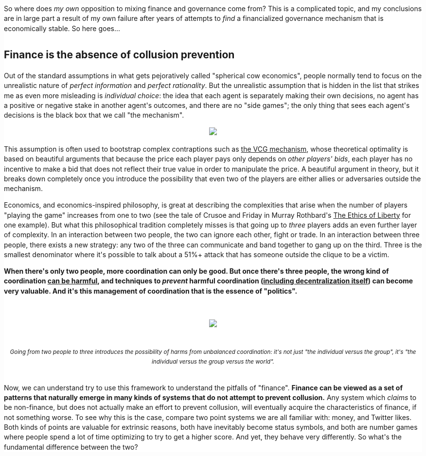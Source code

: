 So where does _my own_ opposition to mixing finance and governance come from? This is a complicated topic, and my conclusions are in large part a result of my own failure after years of attempts to _find_ a financialized governance mechanism that is economically stable. So here goes...

## Finance is the absence of collusion prevention

Out of the standard assumptions in what gets pejoratively called "spherical cow economics", people normally tend to focus on the unrealistic nature of _perfect information_ and _perfect rationality_. But the unrealistic assumption that is hidden in the list that strikes me as even more misleading is _individual choice_: the idea that each agent is separately making their own decisions, no agent has a positive or negative stake in another agent's outcomes, and there are no "side games"; the only thing that sees each agent's decisions is the black box that we call "the mechanism".

<center>

![](../../../../images/limits/spherical_cow.png)

</center>

This assumption is often used to bootstrap complex contraptions such as [the VCG mechanism](https://en.wikipedia.org/wiki/Vickrey%E2%80%93Clarke%E2%80%93Groves_mechanism), whose theoretical optimality is based on beautiful arguments that because the price each player pays only depends on _other players' bids_, each player has no incentive to make a bid that does not reflect their true value in order to manipulate the price. A beautiful argument in theory, but it breaks down completely once you introduce the possibility that even two of the players are either allies or adversaries outside the mechanism.

Economics, and economics-inspired philosophy, is great at describing the complexities that arise when the number of players "playing the game" increases from one to two (see the tale of Crusoe and Friday in Murray Rothbard's [The Ethics of Liberty](https://mises.org/library/crusoe-social-philosophy) for one example). But what this philosophical tradition completely misses is that going up to _three_ players adds an even further layer of complexity. In an interaction between two people, the two can ignore each other, fight or trade. In an interaction between three people, there exists a new strategy: any two of the three can communicate and band together to gang up on the third. Three is the smallest denominator where it's possible to talk about a 51%+ attack that has someone outside the clique to be a victim.

**When there's only two people, more coordination can only be good. But once there's three people, the wrong kind of coordination [can be harmful](https://vitalik.ca/general/2020/09/11/coordination.html), and techniques to _prevent_ harmful coordination ([including decentralization itself](https://vitalik.ca/general/2017/05/08/coordination_problems.html)) can become very valuable. And it's this management of coordination that is the essence of "politics".**

<center><br>

![](../../../../images/round4-files/threelayer.png)

<br><small><i>Going from two people to three introduces the possibility of harms from unbalanced coordination: it's not just "the individual versus the group", it's "the individual versus the group versus the world". </i></small><br><br>

</center>

Now, we can understand try to use this framework to understand the pitfalls of "finance". **Finance can be viewed as a set of patterns that naturally emerge in many kinds of systems that do not attempt to prevent collusion.**  Any system which _claims_ to be non-finance, but does not actually make an effort to prevent collusion, will eventually acquire the characteristics of finance, if not something worse. To see why this is the case, compare two point systems we are all familiar with: money, and Twitter likes. Both kinds of points are valuable for extrinsic reasons, both have inevitably become status symbols, and both are number games where people spend a lot of time optimizing to try to get a higher score. And yet, they behave very differently. So what's the fundamental difference between the two?
